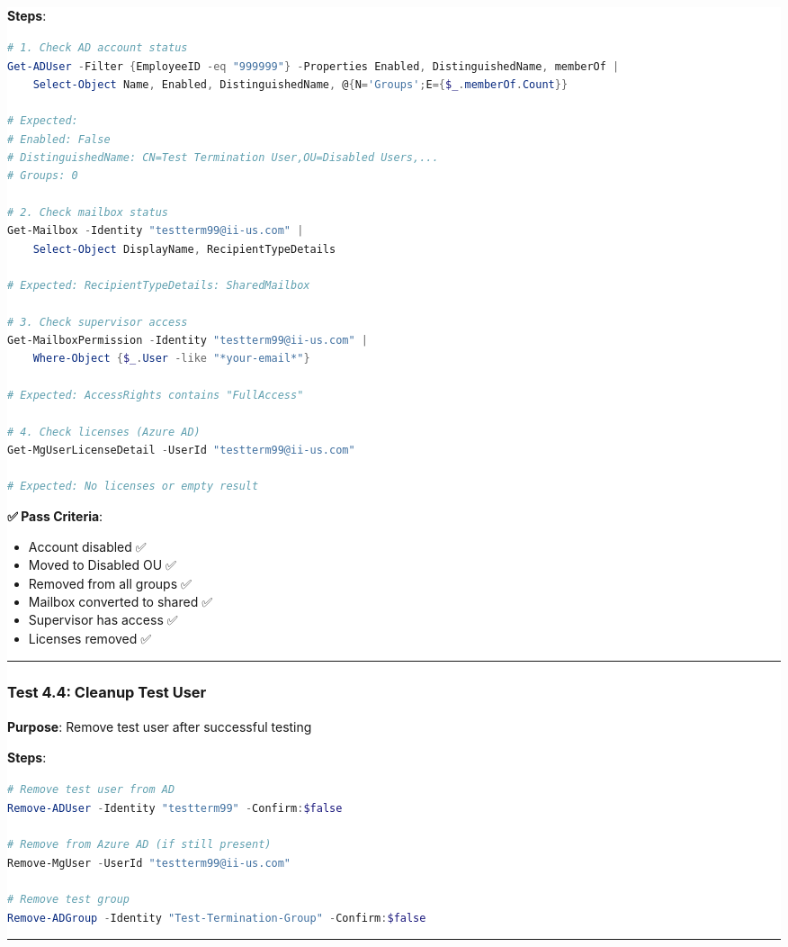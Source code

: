 **Steps**:
```powershell
# 1. Check AD account status
Get-ADUser -Filter {EmployeeID -eq "999999"} -Properties Enabled, DistinguishedName, memberOf |
    Select-Object Name, Enabled, DistinguishedName, @{N='Groups';E={$_.memberOf.Count}}

# Expected:
# Enabled: False
# DistinguishedName: CN=Test Termination User,OU=Disabled Users,...
# Groups: 0

# 2. Check mailbox status
Get-Mailbox -Identity "testterm99@ii-us.com" |
    Select-Object DisplayName, RecipientTypeDetails

# Expected: RecipientTypeDetails: SharedMailbox

# 3. Check supervisor access
Get-MailboxPermission -Identity "testterm99@ii-us.com" |
    Where-Object {$_.User -like "*your-email*"}

# Expected: AccessRights contains "FullAccess"

# 4. Check licenses (Azure AD)
Get-MgUserLicenseDetail -UserId "testterm99@ii-us.com"

# Expected: No licenses or empty result
```

**✅ Pass Criteria**:
- Account disabled ✅
- Moved to Disabled OU ✅
- Removed from all groups ✅
- Mailbox converted to shared ✅
- Supervisor has access ✅
- Licenses removed ✅

---

### Test 4.4: Cleanup Test User

**Purpose**: Remove test user after successful testing

**Steps**:
```powershell
# Remove test user from AD
Remove-ADUser -Identity "testterm99" -Confirm:$false

# Remove from Azure AD (if still present)
Remove-MgUser -UserId "testterm99@ii-us.com"

# Remove test group
Remove-ADGroup -Identity "Test-Termination-Group" -Confirm:$false
```

---